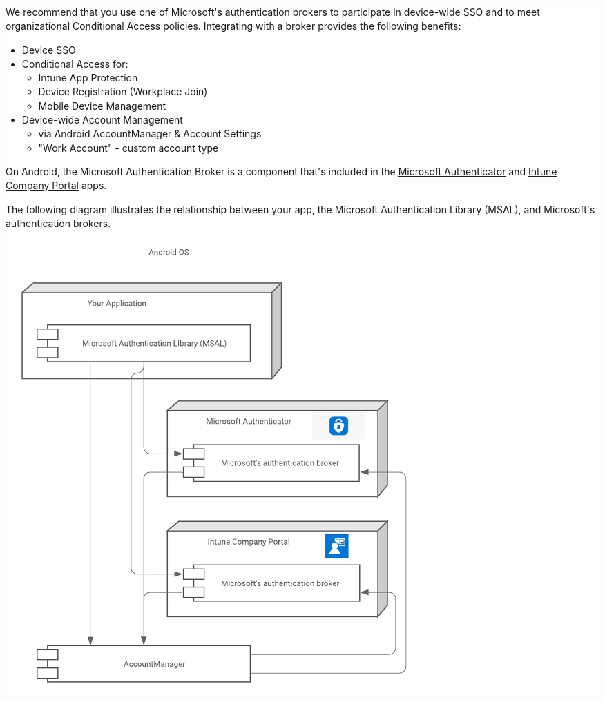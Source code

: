We recommend that you use one of Microsoft's authentication brokers to participate in device-wide SSO and to meet organizational Conditional Access policies. Integrating with a broker provides the following benefits:

- Device SSO
- Conditional Access for:
  - Intune App Protection
  - Device Registration (Workplace Join)
  - Mobile Device Management
- Device-wide Account Management
  - via Android AccountManager & Account Settings
  - "Work Account" - custom account type

On Android, the Microsoft Authentication Broker is a component that's included in the [Microsoft Authenticator](https://play.google.com/store/apps/details?id=com.azure.authenticator) and [Intune Company Portal](https://play.google.com/store/apps/details?id=com.microsoft.windowsintune.companyportal) apps.

The following diagram illustrates the relationship between your app, the Microsoft Authentication Library (MSAL), and Microsoft's authentication brokers.

![Diagram showing how an application relates to MSAL, broker apps, and the Android account manager.](./media/brokered-auth/brokered-deployment-diagram.png)
